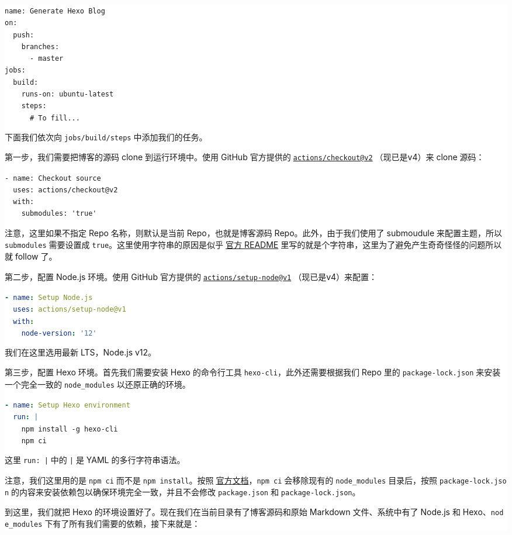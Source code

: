 ```
name: Generate Hexo Blog
on:
  push:
    branches:
      - master
jobs:
  build:
    runs-on: ubuntu-latest
    steps:
      # To fill...
```

下面我们依次向 `jobs/build/steps` 中添加我们的任务。

第一步，我们需要把博客的源码 clone 到运行环境中。使用 GitHub 官方提供的 [`actions/checkout@v2`](https://github.com/actions/checkout) （现已是v4）来 clone 源码：

```
- name: Checkout source
  uses: actions/checkout@v2
  with:
    submodules: 'true'
```

注意，这里如果不指定 Repo 名称，则默认是当前 Repo，也就是博客源码 Repo。此外，由于我们使用了 submoudule 来配置主题，所以 `submodules` 需要设置成 `true`。这里使用字符串的原因是似乎 [官方 README](https://github.com/actions/checkout#usage) 里写的就是个字符串，这里为了避免产生奇奇怪怪的问题所以就 follow 了。

第二步，配置 Node.js 环境。使用 GitHub 官方提供的 [`actions/setup-node@v1`](https://github.com/actions/setup-node) （现已是v4）来配置：

```yaml
- name: Setup Node.js
  uses: actions/setup-node@v1
  with:
    node-version: '12'
```

我们在这里选用最新 LTS，Node.js v12。

第三步，配置 Hexo 环境。首先我们需要安装 Hexo 的命令行工具 `hexo-cli`，此外还需要根据我们 Repo 里的 `package-lock.json` 来安装一个完全一致的 `node_modules` 以还原正确的环境。

```yaml
- name: Setup Hexo environment
  run: |
    npm install -g hexo-cli
    npm ci
```

这里 `run: |` 中的 `|` 是 YAML 的多行字符串语法。

注意，我们这里用的是 `npm ci` 而不是 `npm install`。按照 [官方文档](https://docs.npmjs.com/cli/ci.html)，`npm ci` 会移除现有的 `node_modules` 目录后，按照 `package-lock.json` 的内容来安装依赖包以确保环境完全一致，并且不会修改 `package.json` 和 `package-lock.json`。

到这里，我们就把 Hexo 的环境设置好了。现在我们在当前目录有了博客源码和原始 Markdown 文件、系统中有了 Node.js 和 Hexo、`node_modules` 下有了所有我们需要的依赖，接下来就是：
